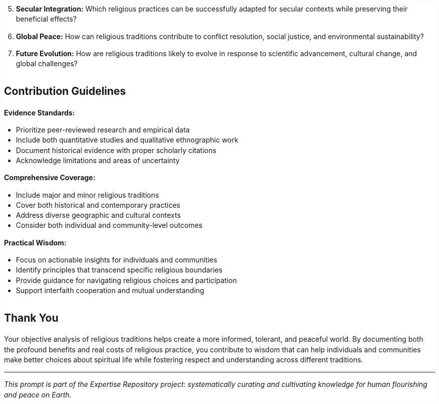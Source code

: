 5. **Secular Integration:** Which religious practices can be successfully adapted for secular contexts while preserving their beneficial effects?

6. **Global Peace:** How can religious traditions contribute to conflict resolution, social justice, and environmental sustainability?

7. **Future Evolution:** How are religious traditions likely to evolve in response to scientific advancement, cultural change, and global challenges?

## Contribution Guidelines

**Evidence Standards:**
- Prioritize peer-reviewed research and empirical data
- Include both quantitative studies and qualitative ethnographic work
- Document historical evidence with proper scholarly citations
- Acknowledge limitations and areas of uncertainty

**Comprehensive Coverage:**
- Include major and minor religious traditions
- Cover both historical and contemporary practices
- Address diverse geographic and cultural contexts
- Consider both individual and community-level outcomes

**Practical Wisdom:**
- Focus on actionable insights for individuals and communities
- Identify principles that transcend specific religious boundaries
- Provide guidance for navigating religious choices and participation
- Support interfaith cooperation and mutual understanding

## Thank You

Your objective analysis of religious traditions helps create a more informed, tolerant, and peaceful world. By documenting both the profound benefits and real costs of religious practice, you contribute to wisdom that can help individuals and communities make better choices about spiritual life while fostering respect and understanding across different traditions.

---

*This prompt is part of the Expertise Repository project: systematically curating and cultivating knowledge for human flourishing and peace on Earth.* 